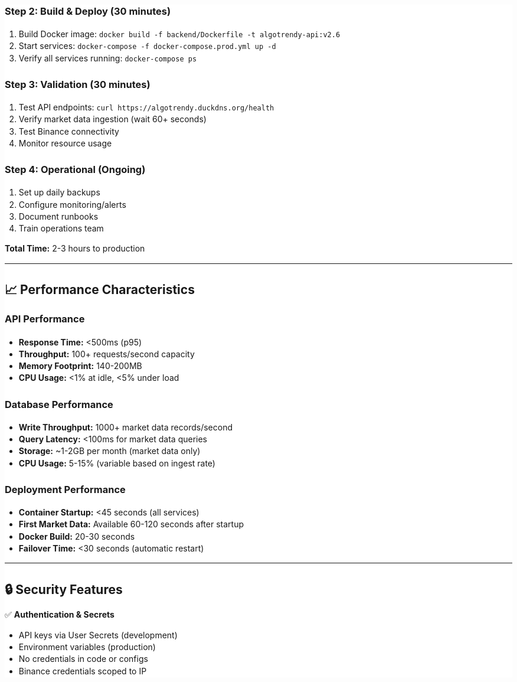 ### Step 2: Build & Deploy (30 minutes)
1. Build Docker image: `docker build -f backend/Dockerfile -t algotrendy-api:v2.6`
2. Start services: `docker-compose -f docker-compose.prod.yml up -d`
3. Verify all services running: `docker-compose ps`

### Step 3: Validation (30 minutes)
1. Test API endpoints: `curl https://algotrendy.duckdns.org/health`
2. Verify market data ingestion (wait 60+ seconds)
3. Test Binance connectivity
4. Monitor resource usage

### Step 4: Operational (Ongoing)
1. Set up daily backups
2. Configure monitoring/alerts
3. Document runbooks
4. Train operations team

**Total Time:** 2-3 hours to production

---

## 📈 Performance Characteristics

### API Performance
- **Response Time:** <500ms (p95)
- **Throughput:** 100+ requests/second capacity
- **Memory Footprint:** 140-200MB
- **CPU Usage:** <1% at idle, <5% under load

### Database Performance
- **Write Throughput:** 1000+ market data records/second
- **Query Latency:** <100ms for market data queries
- **Storage:** ~1-2GB per month (market data only)
- **CPU Usage:** 5-15% (variable based on ingest rate)

### Deployment Performance
- **Container Startup:** <45 seconds (all services)
- **First Market Data:** Available 60-120 seconds after startup
- **Docker Build:** 20-30 seconds
- **Failover Time:** <30 seconds (automatic restart)

---

## 🔒 Security Features

✅ **Authentication & Secrets**
- API keys via User Secrets (development)
- Environment variables (production)
- No credentials in code or configs
- Binance credentials scoped to IP
